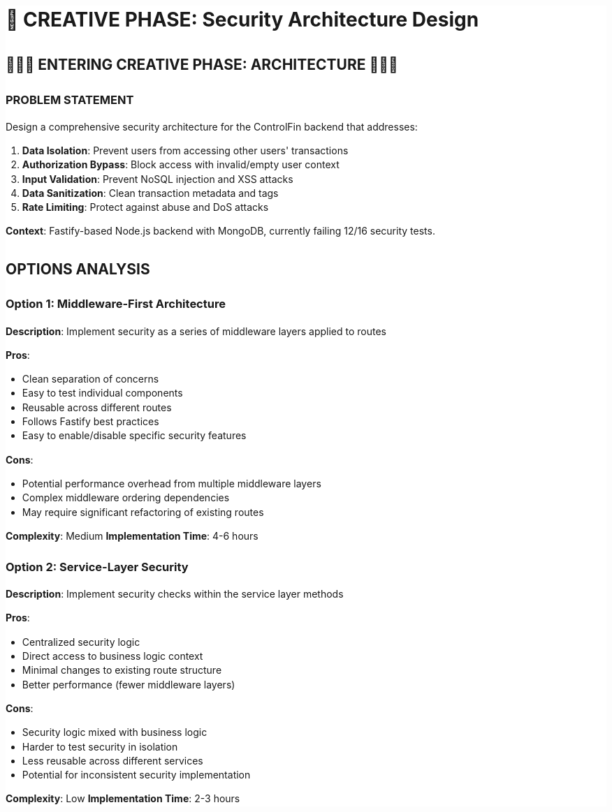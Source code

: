 # 🎨 CREATIVE PHASE: Security Architecture Design

## 🎨🎨🎨 ENTERING CREATIVE PHASE: ARCHITECTURE 🎨🎨🎨

### **PROBLEM STATEMENT**

Design a comprehensive security architecture for the ControlFin backend that addresses:
1. **Data Isolation**: Prevent users from accessing other users' transactions
2. **Authorization Bypass**: Block access with invalid/empty user context
3. **Input Validation**: Prevent NoSQL injection and XSS attacks
4. **Data Sanitization**: Clean transaction metadata and tags
5. **Rate Limiting**: Protect against abuse and DoS attacks

**Context**: Fastify-based Node.js backend with MongoDB, currently failing 12/16 security tests.

## OPTIONS ANALYSIS

### Option 1: Middleware-First Architecture
**Description**: Implement security as a series of middleware layers applied to routes

**Pros**:
- Clean separation of concerns
- Easy to test individual components
- Reusable across different routes
- Follows Fastify best practices
- Easy to enable/disable specific security features

**Cons**:
- Potential performance overhead from multiple middleware layers
- Complex middleware ordering dependencies
- May require significant refactoring of existing routes

**Complexity**: Medium
**Implementation Time**: 4-6 hours

### Option 2: Service-Layer Security
**Description**: Implement security checks within the service layer methods

**Pros**:
- Centralized security logic
- Direct access to business logic context
- Minimal changes to existing route structure
- Better performance (fewer middleware layers)

**Cons**:
- Security logic mixed with business logic
- Harder to test security in isolation
- Less reusable across different services
- Potential for inconsistent security implementation

**Complexity**: Low
**Implementation Time**: 2-3 hours
